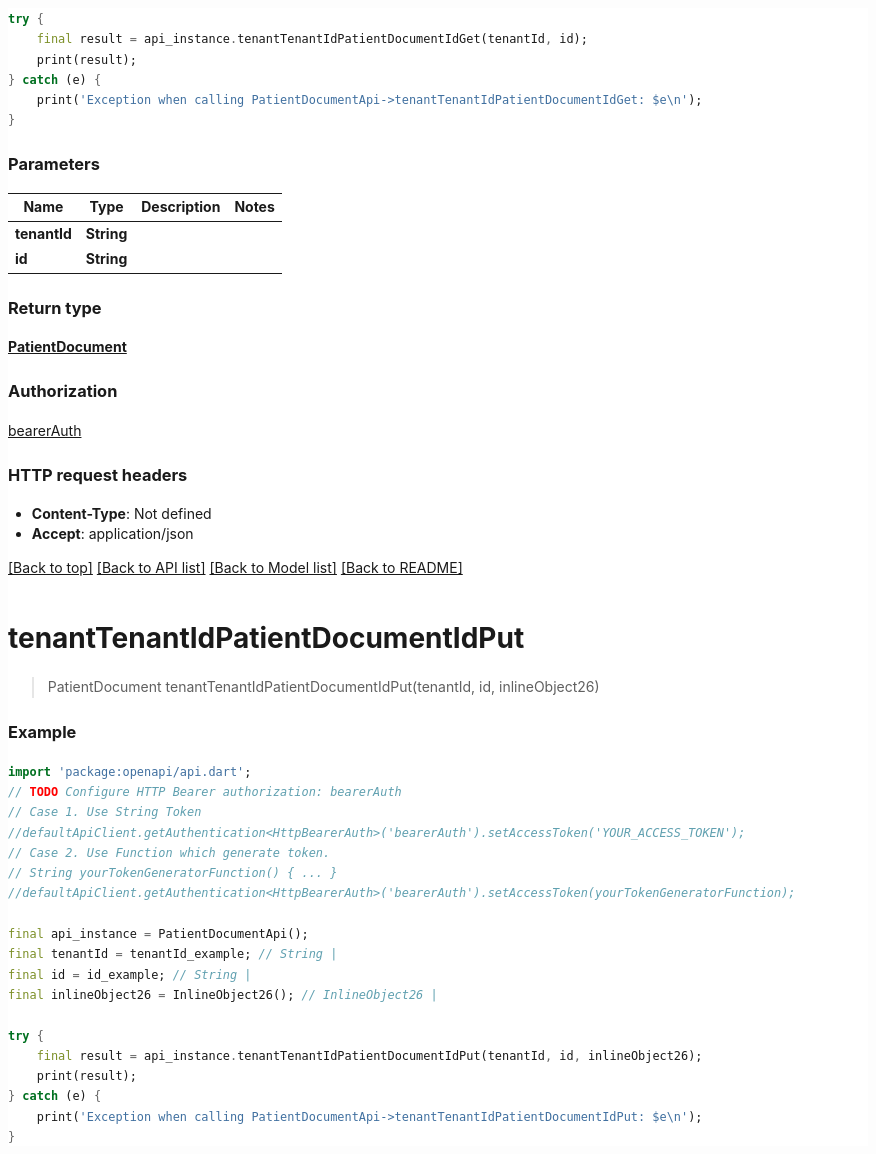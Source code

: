 ```dart
try {
    final result = api_instance.tenantTenantIdPatientDocumentIdGet(tenantId, id);
    print(result);
} catch (e) {
    print('Exception when calling PatientDocumentApi->tenantTenantIdPatientDocumentIdGet: $e\n');
}
```

### Parameters

Name | Type | Description  | Notes
------------- | ------------- | ------------- | -------------
 **tenantId** | **String**|  | 
 **id** | **String**|  | 

### Return type

[**PatientDocument**](PatientDocument.md)

### Authorization

[bearerAuth](../README.md#bearerAuth)

### HTTP request headers

 - **Content-Type**: Not defined
 - **Accept**: application/json

[[Back to top]](#) [[Back to API list]](../README.md#documentation-for-api-endpoints) [[Back to Model list]](../README.md#documentation-for-models) [[Back to README]](../README.md)

# **tenantTenantIdPatientDocumentIdPut**
> PatientDocument tenantTenantIdPatientDocumentIdPut(tenantId, id, inlineObject26)



### Example
```dart
import 'package:openapi/api.dart';
// TODO Configure HTTP Bearer authorization: bearerAuth
// Case 1. Use String Token
//defaultApiClient.getAuthentication<HttpBearerAuth>('bearerAuth').setAccessToken('YOUR_ACCESS_TOKEN');
// Case 2. Use Function which generate token.
// String yourTokenGeneratorFunction() { ... }
//defaultApiClient.getAuthentication<HttpBearerAuth>('bearerAuth').setAccessToken(yourTokenGeneratorFunction);

final api_instance = PatientDocumentApi();
final tenantId = tenantId_example; // String | 
final id = id_example; // String | 
final inlineObject26 = InlineObject26(); // InlineObject26 | 

try {
    final result = api_instance.tenantTenantIdPatientDocumentIdPut(tenantId, id, inlineObject26);
    print(result);
} catch (e) {
    print('Exception when calling PatientDocumentApi->tenantTenantIdPatientDocumentIdPut: $e\n');
}
```
